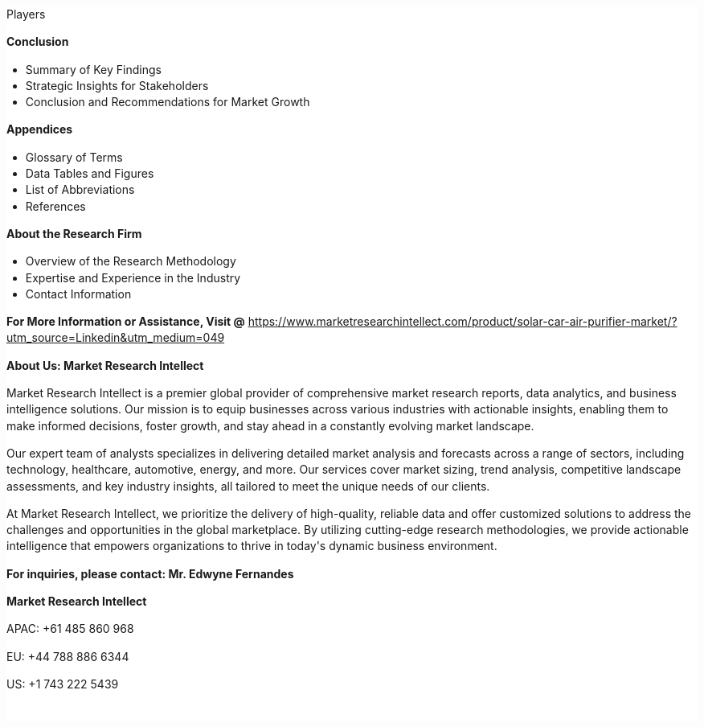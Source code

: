 Players</li></ul><p><strong>Conclusion</strong></p><ul><li>Summary of Key Findings</li><li>Strategic Insights for Stakeholders</li><li>Conclusion and Recommendations for Market Growth</li></ul><p><strong>Appendices</strong></p><ul><li>Glossary of Terms</li><li>Data Tables and Figures</li><li>List of Abbreviations</li><li>References</li></ul><p><strong>About the Research Firm</strong></p><ul><li>Overview of the Research Methodology</li><li>Expertise and Experience in the Industry</li><li>Contact Information</li></ul></div><div class="article-main__content" data-test-id="publishing-text-block"><p><span class="font-[700]"><strong>For More Information or Assistance, Visit @</strong>&nbsp;<a href="https://www.marketresearchintellect.com/product/solar-car-air-purifier-market/?utm_source=Linkedin&utm_medium=049">https://www.marketresearchintellect.com/product/solar-car-air-purifier-market/?utm_source=Linkedin&utm_medium=049</a></span></p><p><strong>About Us: Market Research Intellect</strong></p><p>Market Research Intellect is a premier global provider of comprehensive market research reports, data analytics, and business intelligence solutions. Our mission is to equip businesses across various industries with actionable insights, enabling them to make informed decisions, foster growth, and stay ahead in a constantly evolving market landscape.</p><p>Our expert team of analysts specializes in delivering detailed market analysis and forecasts across a range of sectors, including technology, healthcare, automotive, energy, and more. Our services cover market sizing, trend analysis, competitive landscape assessments, and key industry insights, all tailored to meet the unique needs of our clients.</p><p>At Market Research Intellect, we prioritize the delivery of high-quality, reliable data and offer customized solutions to address the challenges and opportunities in the global marketplace. By utilizing cutting-edge research methodologies, we provide actionable intelligence that empowers organizations to thrive in today's dynamic business environment.</p><p><strong>For inquiries, please contact: Mr. Edwyne Fernandes</strong></p><p><strong>Market Research Intellect</strong></p><p>APAC: +61 485 860 968</p><p>EU: +44 788 886 6344</p><p>US: +1 743 222 5439</p></div><div class="article-main__content" data-test-id="publishing-text-block">&nbsp;</div>
